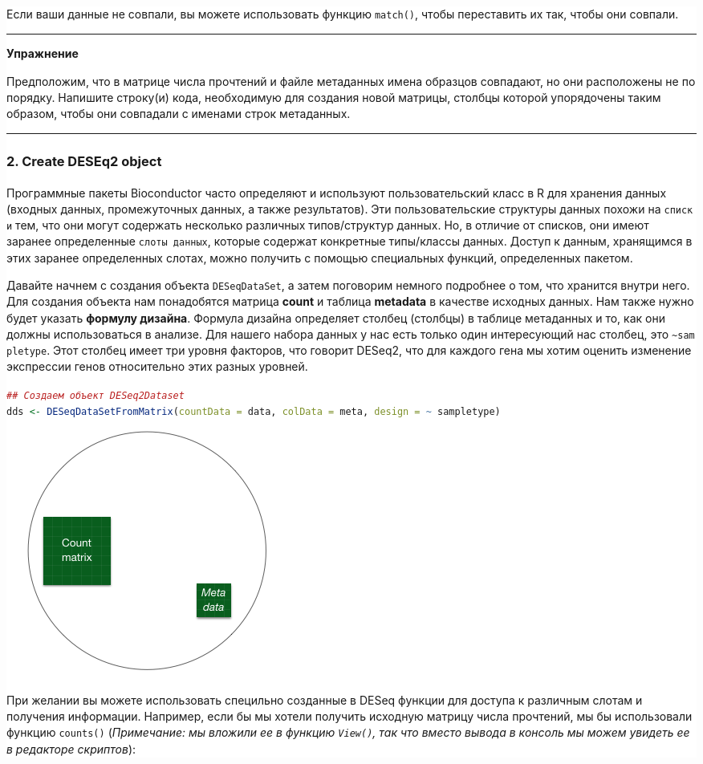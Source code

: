 Если ваши данные не совпали, вы можете использовать функцию `match()`, чтобы переставить их так, чтобы они совпали.

***

**Упражнение**

Предположим, что в матрице числа прочтений и файле метаданных имена образцов совпадают, но они расположены не по порядку. Напишите строку(и) кода, необходимую для создания новой матрицы, столбцы которой упорядочены таким образом, чтобы они совпадали с именами строк метаданных.

***

### 2. Create DESEq2 object

Программные пакеты Bioconductor часто определяют и используют пользовательский класс в R для хранения данных (входных данных, промежуточных данных, а также результатов). Эти пользовательские структуры данных похожи на `списки` тем, что они могут содержать несколько различных типов/структур данных. Но, в отличие от списков, они имеют заранее определенные `слоты данных`, которые содержат конкретные типы/классы данных. Доступ к данным, хранящимся в этих заранее определенных слотах, можно получить с помощью специальных функций, определенных пакетом.

Давайте начнем с создания объекта `DESeqDataSet`, а затем поговорим немного подробнее о том, что хранится внутри него. Для создания объекта нам понадобятся матрица **count** и таблица **metadata** в качестве исходных данных. Нам также нужно будет указать **формулу дизайна**. Формула дизайна определяет столбец (столбцы) в таблице метаданных и то, как они должны использоваться в анализе. Для нашего набора данных у нас есть только один интересующий нас столбец, это `~sampletype`. Этот столбец имеет три уровня факторов, что говорит DESeq2, что для каждого гена мы хотим оценить изменение экспрессии генов относительно этих разных уровней.

```r
## Создаем объект DESeq2Dataset
dds <- DESeqDataSetFromMatrix(countData = data, colData = meta, design = ~ sampletype)
```

![deseq1](../img/deseq_obj1.png)


При желании вы можете использовать специльно созданные в DESeq функции для доступа к различным слотам и получения информации. Например, если бы мы хотели получить исходную матрицу числа прочтений, мы бы использовали функцию `counts()` (*Примечание: мы вложили ее в функцию `View()`, так что вместо вывода в консоль мы можем увидеть ее в редакторе скриптов*):
